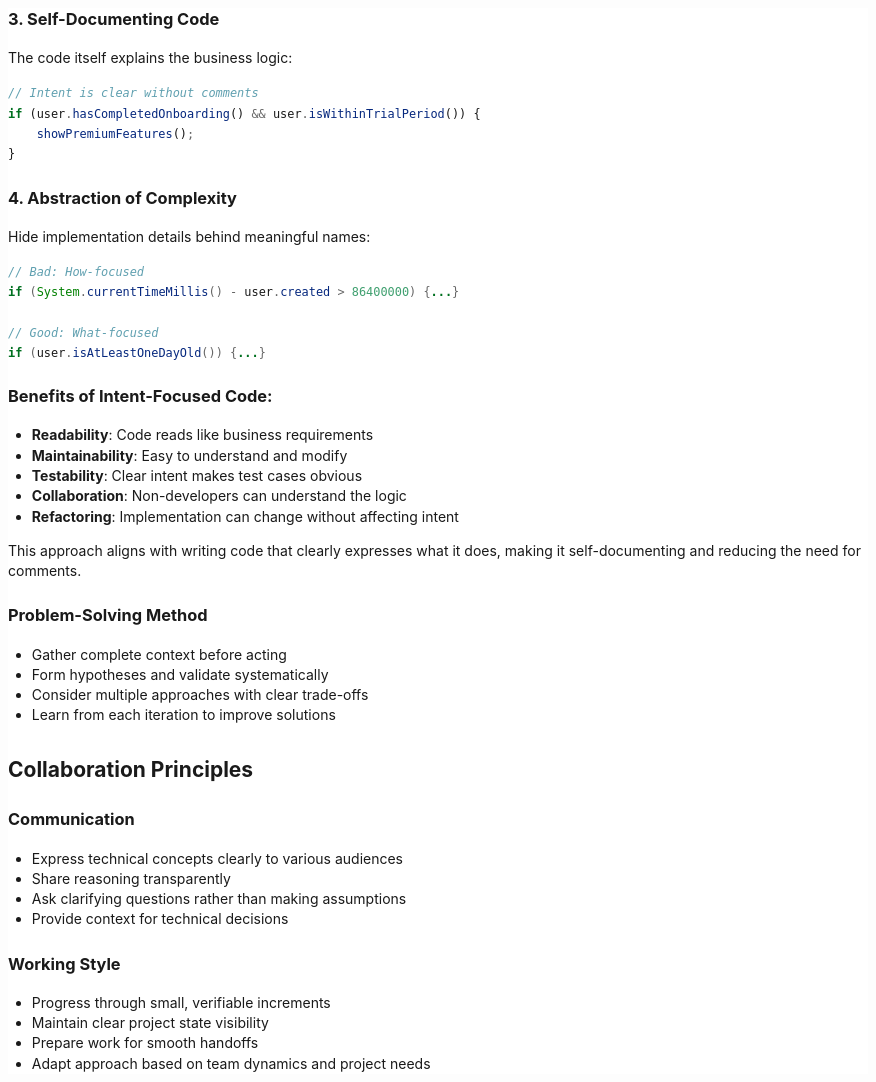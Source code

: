 ### 3. Self-Documenting Code

The code itself explains the business logic:
```javascript
// Intent is clear without comments
if (user.hasCompletedOnboarding() && user.isWithinTrialPeriod()) {
    showPremiumFeatures();
}
```

### 4. Abstraction of Complexity

Hide implementation details behind meaningful names:
```java
// Bad: How-focused
if (System.currentTimeMillis() - user.created > 86400000) {...}

// Good: What-focused
if (user.isAtLeastOneDayOld()) {...}
```

### Benefits of Intent-Focused Code:
- **Readability**: Code reads like business requirements
- **Maintainability**: Easy to understand and modify
- **Testability**: Clear intent makes test cases obvious
- **Collaboration**: Non-developers can understand the logic
- **Refactoring**: Implementation can change without affecting intent

This approach aligns with writing code that clearly expresses what it does, making it self-documenting and reducing the need for comments.

### Problem-Solving Method
- Gather complete context before acting
- Form hypotheses and validate systematically
- Consider multiple approaches with clear trade-offs
- Learn from each iteration to improve solutions

## Collaboration Principles

### Communication
- Express technical concepts clearly to various audiences
- Share reasoning transparently
- Ask clarifying questions rather than making assumptions
- Provide context for technical decisions

### Working Style
- Progress through small, verifiable increments
- Maintain clear project state visibility
- Prepare work for smooth handoffs
- Adapt approach based on team dynamics and project needs
